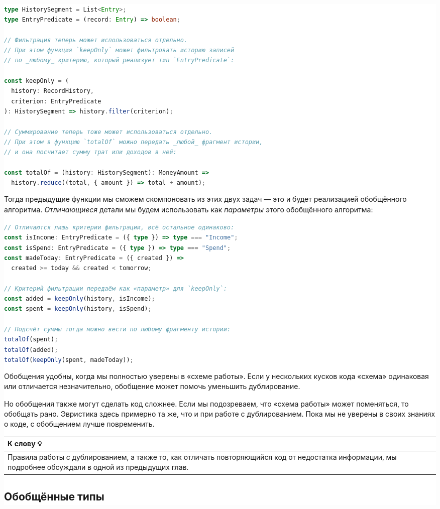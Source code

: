 ```ts
type HistorySegment = List<Entry>;
type EntryPredicate = (record: Entry) => boolean;

// Фильтрация теперь может использоваться отдельно.
// При этом функция `keepOnly` может фильтровать историю записей
// по _любому_ критерию, который реализует тип `EntryPredicate`:

const keepOnly = (
  history: RecordHistory,
  criterion: EntryPredicate
): HistorySegment => history.filter(criterion);

// Суммирование теперь тоже может использоваться отдельно.
// При этом в функцию `totalOf` можно передать _любой_ фрагмент истории,
// и она посчитает сумму трат или доходов в ней:

const totalOf = (history: HistorySegment): MoneyAmount =>
  history.reduce((total, { amount }) => total + amount);
```

Тогда предыдущие функции мы сможем скомпоновать из этих двух задач — это и будет реализацией обобщённого алгоритма. _Отличающиеся_ детали мы будем использовать как _параметры_ этого обобщённого алгоритма:

```ts
// Отличаются лишь критерии фильтрации, всё остальное одинаково:
const isIncome: EntryPredicate = ({ type }) => type === "Income";
const isSpend: EntryPredicate = ({ type }) => type === "Spend";
const madeToday: EntryPredicate = ({ created }) =>
  created >= today && created < tomorrow;

// Критерий фильтрации передаём как «параметр» для `keepOnly`:
const added = keepOnly(history, isIncome);
const spent = keepOnly(history, isSpend);

// Подсчёт суммы тогда можно вести по любому фрагменту истории:
totalOf(spent);
totalOf(added);
totalOf(keepOnly(spent, madeToday));
```

Обобщения удобны, когда мы полностью уверены в «схеме работы». Если у нескольких кусков кода «схема» одинаковая или отличается незначительно, обобщение может помочь уменьшить дублирование.

Но обобщения также могут сделать код сложнее. Если мы подозреваем, что «схема работы» может поменяться, то обобщать рано. Эвристика здесь примерно та же, что и при работе с дублированием. Пока мы не уверены в своих знаниях о коде, с обобщением лучше повременить.

| К слову 💡                                                                                                                                              |
| :------------------------------------------------------------------------------------------------------------------------------------------------------ |
| Правила работы с дублированием, а также то, как отличать повторяющийся код от недостатка информации, мы подробнее обсуждали в одной из предыдущих глав. |

## Обобщённые типы
